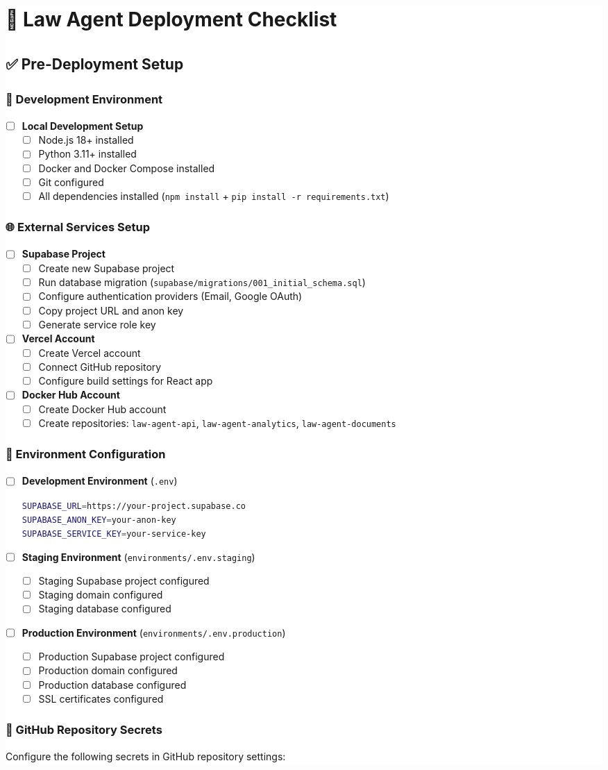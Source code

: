 # 🚀 Law Agent Deployment Checklist

## ✅ Pre-Deployment Setup

### 🔧 Development Environment
- [ ] **Local Development Setup**
  - [ ] Node.js 18+ installed
  - [ ] Python 3.11+ installed
  - [ ] Docker and Docker Compose installed
  - [ ] Git configured
  - [ ] All dependencies installed (`npm install` + `pip install -r requirements.txt`)

### 🌐 External Services Setup
- [ ] **Supabase Project**
  - [ ] Create new Supabase project
  - [ ] Run database migration (`supabase/migrations/001_initial_schema.sql`)
  - [ ] Configure authentication providers (Email, Google OAuth)
  - [ ] Copy project URL and anon key
  - [ ] Generate service role key

- [ ] **Vercel Account**
  - [ ] Create Vercel account
  - [ ] Connect GitHub repository
  - [ ] Configure build settings for React app

- [ ] **Docker Hub Account**
  - [ ] Create Docker Hub account
  - [ ] Create repositories: `law-agent-api`, `law-agent-analytics`, `law-agent-documents`

### 🔐 Environment Configuration
- [ ] **Development Environment** (`.env`)
  ```bash
  SUPABASE_URL=https://your-project.supabase.co
  SUPABASE_ANON_KEY=your-anon-key
  SUPABASE_SERVICE_KEY=your-service-key
  ```

- [ ] **Staging Environment** (`environments/.env.staging`)
  - [ ] Staging Supabase project configured
  - [ ] Staging domain configured
  - [ ] Staging database configured

- [ ] **Production Environment** (`environments/.env.production`)
  - [ ] Production Supabase project configured
  - [ ] Production domain configured
  - [ ] Production database configured
  - [ ] SSL certificates configured

### 🔑 GitHub Repository Secrets
Configure the following secrets in GitHub repository settings:
